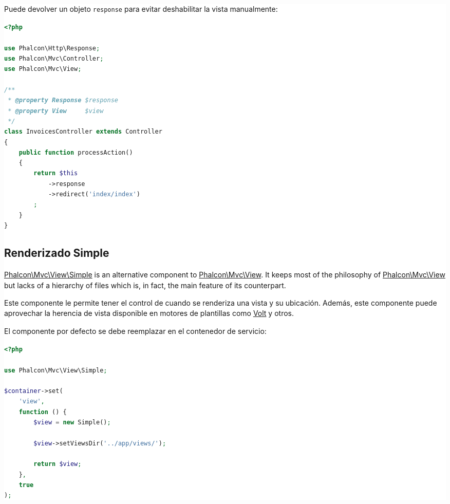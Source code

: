 Puede devolver un objeto `response` para evitar deshabilitar la vista manualmente:

```php
<?php

use Phalcon\Http\Response;
use Phalcon\Mvc\Controller;
use Phalcon\Mvc\View;

/**
 * @property Response $response
 * @property View     $view
 */
class InvoicesController extends Controller
{
    public function processAction()
    {
        return $this
            ->response
            ->redirect('index/index')
        ;
    }
}
```

## Renderizado Simple
[Phalcon\Mvc\View\Simple][mvc-view-simple] is an alternative component to [Phalcon\Mvc\View][mvc-view]. It keeps most of the philosophy of [Phalcon\Mvc\View][mvc-view] but lacks of a hierarchy of files which is, in fact, the main feature of its counterpart.

Este componente le permite tener el control de cuando se renderiza una vista y su ubicación. Además, este componente puede aprovechar la herencia de vista disponible en motores de plantillas como [Volt](volt) y otros.

El componente por defecto se debe reemplazar en el contenedor de servicio:

```php
<?php

use Phalcon\Mvc\View\Simple;

$container->set(
    'view',
    function () {
        $view = new Simple();

        $view->setViewsDir('../app/views/');

        return $view;
    },
    true
);
```


[incubator-engines]: https://github.com/phalcon/incubator/tree/master/Library/Phalcon/Mvc/View/Engine
[mvc-view]: api/phalcon_mvc#mvc-view
[mvc-view-engine-php]: api/phalcon_mvc#mvc-view-engine-php
[mvc-view-engine-volt-exception]: api/phalcon_mvc#mvc-view-engine-volt-exception
[mvc-view-exception]: api/phalcon_mvc#mvc-view-exception
[mvc-view-simple]: api/phalcon_mvc#mvc-view-simple
[mustache]: https://github.com/bobthecow/mustache.php
[smarty]: https://www.smarty.net/
[tidy]: https://www.php.net/manual/en/book.tidy.php
[twig]: https://twig.symfony.com/